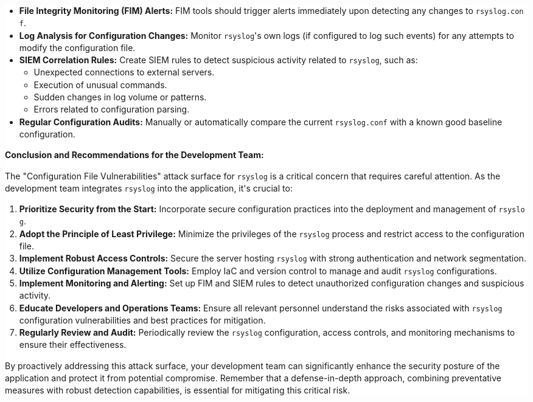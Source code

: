 * **File Integrity Monitoring (FIM) Alerts:**  FIM tools should trigger alerts immediately upon detecting any changes to `rsyslog.conf`.
* **Log Analysis for Configuration Changes:**  Monitor `rsyslog`'s own logs (if configured to log such events) for any attempts to modify the configuration file.
* **SIEM Correlation Rules:**  Create SIEM rules to detect suspicious activity related to `rsyslog`, such as:
    * Unexpected connections to external servers.
    * Execution of unusual commands.
    * Sudden changes in log volume or patterns.
    * Errors related to configuration parsing.
* **Regular Configuration Audits:**  Manually or automatically compare the current `rsyslog.conf` with a known good baseline configuration.

**Conclusion and Recommendations for the Development Team:**

The "Configuration File Vulnerabilities" attack surface for `rsyslog` is a critical concern that requires careful attention. As the development team integrates `rsyslog` into the application, it's crucial to:

1. **Prioritize Security from the Start:**  Incorporate secure configuration practices into the deployment and management of `rsyslog`.
2. **Adopt the Principle of Least Privilege:**  Minimize the privileges of the `rsyslog` process and restrict access to the configuration file.
3. **Implement Robust Access Controls:**  Secure the server hosting `rsyslog` with strong authentication and network segmentation.
4. **Utilize Configuration Management Tools:**  Employ IaC and version control to manage and audit `rsyslog` configurations.
5. **Implement Monitoring and Alerting:**  Set up FIM and SIEM rules to detect unauthorized configuration changes and suspicious activity.
6. **Educate Developers and Operations Teams:**  Ensure all relevant personnel understand the risks associated with `rsyslog` configuration vulnerabilities and best practices for mitigation.
7. **Regularly Review and Audit:**  Periodically review the `rsyslog` configuration, access controls, and monitoring mechanisms to ensure their effectiveness.

By proactively addressing this attack surface, your development team can significantly enhance the security posture of the application and protect it from potential compromise. Remember that a defense-in-depth approach, combining preventative measures with robust detection capabilities, is essential for mitigating this critical risk.
